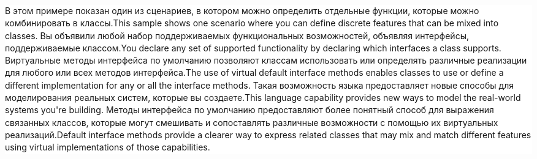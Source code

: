 <span data-ttu-id="4be61-191">В этом примере показан один из сценариев, в котором можно определить отдельные функции, которые можно комбинировать в классы.</span><span class="sxs-lookup"><span data-stu-id="4be61-191">This sample shows one scenario where you can define discrete features that can be mixed into classes.</span></span> <span data-ttu-id="4be61-192">Вы объявили любой набор поддерживаемых функциональных возможностей, объявляя интерфейсы, поддерживаемые классом.</span><span class="sxs-lookup"><span data-stu-id="4be61-192">You declare any set of supported functionality by declaring which interfaces a class supports.</span></span> <span data-ttu-id="4be61-193">Виртуальные методы интерфейса по умолчанию позволяют классам использовать или определять различные реализации для любого или всех методов интерфейса.</span><span class="sxs-lookup"><span data-stu-id="4be61-193">The use of virtual default interface methods enables classes to use or define a different implementation for any or all the interface methods.</span></span> <span data-ttu-id="4be61-194">Такая возможность языка предоставляет новые способы для моделирования реальных систем, которые вы создаете.</span><span class="sxs-lookup"><span data-stu-id="4be61-194">This language capability provides new ways to model the real-world systems you're building.</span></span> <span data-ttu-id="4be61-195">Методы интерфейса по умолчанию предоставляют более понятный способ для выражения связанных классов, которые могут смешивать и сопоставлять различные возможности с помощью их виртуальных реализаций.</span><span class="sxs-lookup"><span data-stu-id="4be61-195">Default interface methods provide a clearer way to express related classes that may mix and match different features using virtual implementations of those capabilities.</span></span>
